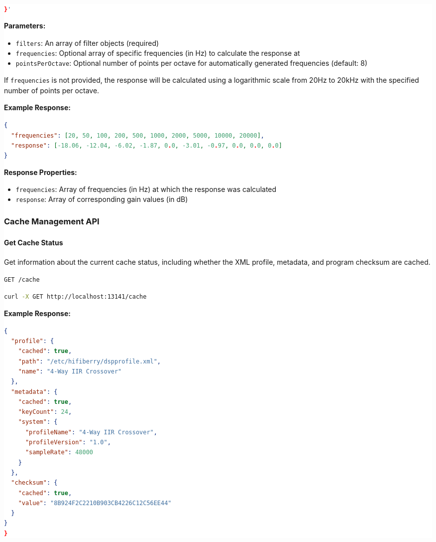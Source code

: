 ```bash
}'
```

**Parameters:**

- `filters`: An array of filter objects (required)
- `frequencies`: Optional array of specific frequencies (in Hz) to calculate the response at
- `pointsPerOctave`: Optional number of points per octave for automatically generated frequencies (default: 8)

If `frequencies` is not provided, the response will be calculated using a logarithmic scale from 20Hz to 20kHz with the specified number of points per octave.

**Example Response:**

```json
{
  "frequencies": [20, 50, 100, 200, 500, 1000, 2000, 5000, 10000, 20000],
  "response": [-18.06, -12.04, -6.02, -1.87, 0.0, -3.01, -0.97, 0.0, 0.0, 0.0]
}
```

**Response Properties:**

- `frequencies`: Array of frequencies (in Hz) at which the response was calculated
- `response`: Array of corresponding gain values (in dB)

### Cache Management API

#### Get Cache Status

Get information about the current cache status, including whether the XML profile, metadata, and program checksum are cached.

```
GET /cache
```

```bash
curl -X GET http://localhost:13141/cache
```

**Example Response:**
```json
{
  "profile": {
    "cached": true,
    "path": "/etc/hifiberry/dspprofile.xml",
    "name": "4-Way IIR Crossover"
  },
  "metadata": {
    "cached": true,
    "keyCount": 24,
    "system": {
      "profileName": "4-Way IIR Crossover",
      "profileVersion": "1.0",
      "sampleRate": 48000
    }
  },
  "checksum": {
    "cached": true,
    "value": "8B924F2C2210B903CB4226C12C56EE44"
  }
}
}
```
